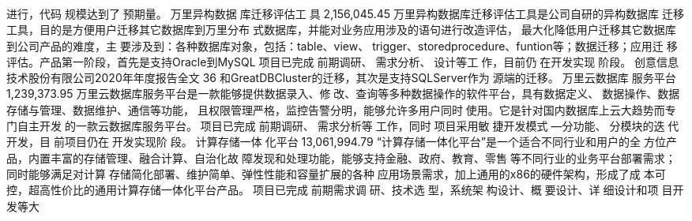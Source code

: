 进行，代码
规模达到了
预期量。
万里异构数据
库迁移评估工
具
2,156,045.45
万里异构数据库迁移评估工具是公司自研的异构数据库
迁移工具，目的是方便用户迁移其它数据库到万里分布
式数据库，并能对业务应用涉及的语句进行改造评估，
最大化降低用户迁移其它数据库到公司产品的难度，主
要涉及到：各种数据库对象，包括：table、view、
trigger、storedprocedure、funtion等；数据迁移；应用迁
移评估。产品第一阶段，首先是支持Oracle到MySQL
项目已完成
前期调研、
需求分析、
设计等工
作，目前仍
在开发实现
阶段。
创意信息技术股份有限公司2020年年度报告全文
36
和GreatDBCluster的迁移，其次是支持SQLServer作为
源端的迁移。
万里云数据库
服务平台
1,239,373.95
万里云数据库服务平台是一款能够提供数据录入、修
改、查询等多种数据操作的软件平台，具有数据定义、
数据操作、数据存储与管理、数据维护、通信等功能，
且权限管理严格，监控告警分明，能够允许多用户同时
使用。它是针对国内数据库上云大趋势而专门自主开发
的一款云数据库服务平台。
项目已完成
前期调研、
需求分析等
工作，同时
项目采用敏
捷开发模式
—分功能、
分模块的迭
代开发，目
前项目仍在
开发实现阶
段。
计算存储一体
化平台
13,061,994.79
“计算存储一体化平台”是一个适合不同行业和用户的全
方位产品，内置丰富的存储管理、融合计算、自治化故
障发现和处理功能，能够支持金融、政府、教育、零售
等不同行业的业务平台部署需求；同时能够满足对计算
存储简化部署、维护简单、弹性性能和容量扩展的各种
应用场景需求，加上通用的x86的硬件架构，形成了成
本可控，超高性价比的通用计算存储一体化平台产品。
项目已完成
前期需求调
研、技术选
型，系统架
构设计、概
要设计、详
细设计和项
目开发等大